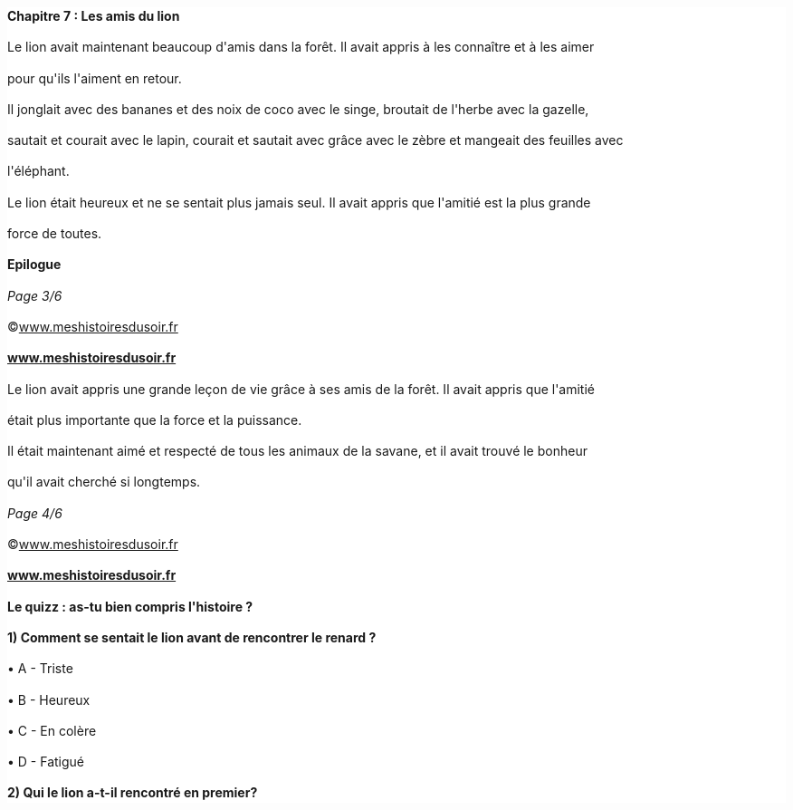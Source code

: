 **Chapitre 7 : Les amis du lion**

Le lion avait maintenant beaucoup d'amis dans la forêt. Il avait appris à les connaître et à les aimer

pour qu'ils l'aiment en retour.

Il jonglait avec des bananes et des noix de coco avec le singe, broutait de l'herbe avec la gazelle,

sautait et courait avec le lapin, courait et sautait avec grâce avec le zèbre et mangeait des feuilles avec

l'éléphant.

Le lion était heureux et ne se sentait plus jamais seul. Il avait appris que l'amitié est la plus grande

force de toutes.

**Epilogue**

*Page 3/6*

©www.meshistoiresdusoir.fr



<a name="br4"></a> 

**www.meshistoiresdusoir.fr**

Le lion avait appris une grande leçon de vie grâce à ses amis de la forêt. Il avait appris que l'amitié

était plus importante que la force et la puissance.

Il était maintenant aimé et respecté de tous les animaux de la savane, et il avait trouvé le bonheur

qu'il avait cherché si longtemps.

*Page 4/6*

©www.meshistoiresdusoir.fr



<a name="br5"></a> 

**www.meshistoiresdusoir.fr**

**Le quizz : as-tu bien compris l'histoire ?**

**1) Comment se sentait le lion avant de rencontrer le renard ?**

• A - Triste

• B - Heureux

• C - En colère

• D - Fatigué

**2) Qui le lion a-t-il rencontré en premier?**
